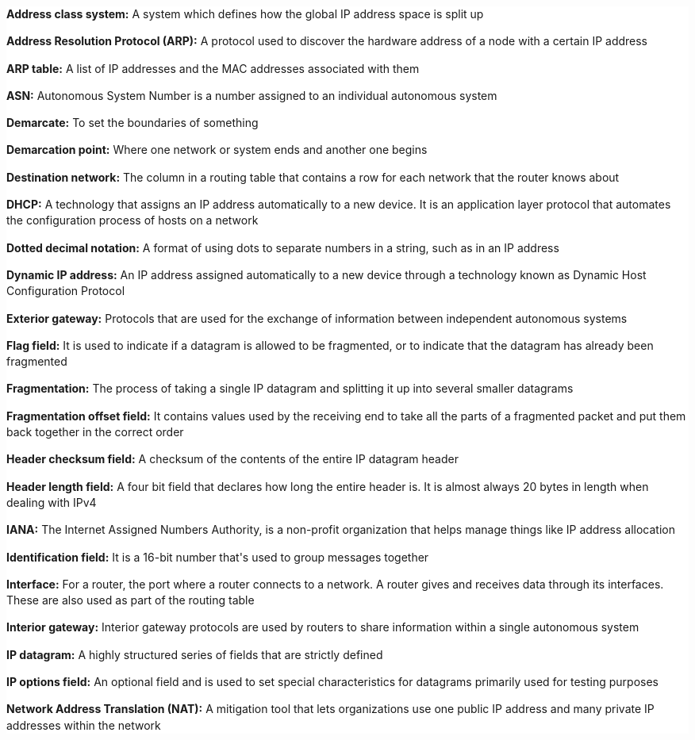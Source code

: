 **Address class system:** A system which defines how the global IP address space is split up

**Address Resolution Protocol (ARP):** A protocol used to discover the hardware address of a node with a certain IP address

**ARP table:** A list of IP addresses and the MAC addresses associated with them

**ASN:** Autonomous System Number is a number assigned to an individual autonomous system

**Demarcate:** To set the boundaries of something

**Demarcation point:** Where one network or system ends and another one begins

**Destination network:** The column in a routing table that contains a row for each network that the router knows about

**DHCP:** A technology that assigns an IP address automatically to a new device. It is an application layer protocol that automates the configuration process of hosts on a network

**Dotted decimal notation:** A format of using dots to separate numbers in a string, such as in an IP address

**Dynamic IP address:** An IP address assigned automatically to a new device through a technology known as Dynamic Host Configuration Protocol

**Exterior gateway:** Protocols that are used for the exchange of information between independent autonomous systems

**Flag field:** It is used to indicate if a datagram is allowed to be fragmented, or to indicate that the datagram has already been fragmented

**Fragmentation:** The process of taking a single IP datagram and splitting it up into several smaller datagrams

**Fragmentation offset field:** It contains values used by the receiving end to take all the parts of a fragmented packet and put them back together in the correct order

**Header checksum field:** A checksum of the contents of the entire IP datagram header

**Header length field:** A four bit field that declares how long the entire header is. It is almost always 20 bytes in length when dealing with IPv4

**IANA:** The Internet Assigned Numbers Authority, is a non-profit organization that helps manage things like IP address allocation

**Identification field:** It is a 16-bit number that's used to group messages together

**Interface:** For a router, the port where a router connects to a network. A router gives and receives data through its interfaces. These are also used as part of the routing table

**Interior gateway:** Interior gateway protocols are used by routers to share information within a single autonomous system

**IP datagram:** A highly structured series of fields that are strictly defined

**IP options field:** An optional field and is used to set special characteristics for datagrams primarily used for testing purposes

**Network Address Translation (NAT):** A mitigation tool that lets organizations use one public IP address and many private IP addresses within the network
